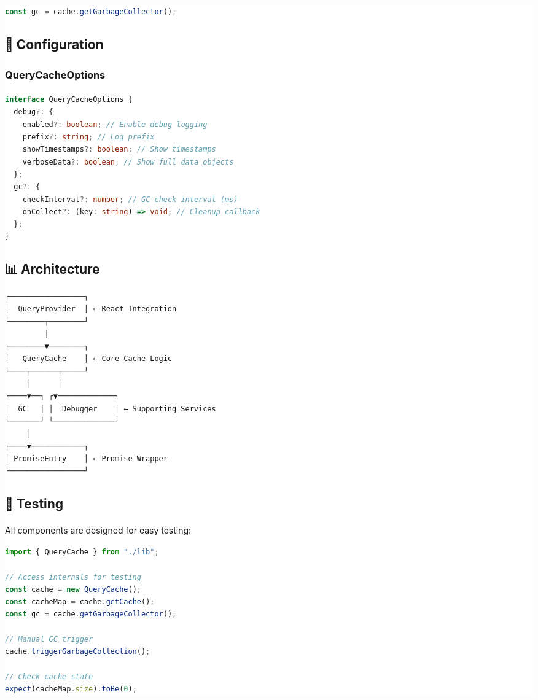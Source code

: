 ```typescript
const gc = cache.getGarbageCollector();
```

## 🔧 Configuration

### QueryCacheOptions

```typescript
interface QueryCacheOptions {
  debug?: {
    enabled?: boolean; // Enable debug logging
    prefix?: string; // Log prefix
    showTimestamps?: boolean; // Show timestamps
    verboseData?: boolean; // Show full data objects
  };
  gc?: {
    checkInterval?: number; // GC check interval (ms)
    onCollect?: (key: string) => void; // Cleanup callback
  };
}
```

## 📊 Architecture

```
┌─────────────────┐
│  QueryProvider  │ ← React Integration
└────────┬────────┘
         │
┌────────▼────────┐
│   QueryCache    │ ← Core Cache Logic
└────┬──────┬─────┘
     │      │
┌────▼──┐ ┌▼─────────────┐
│  GC   │ │  Debugger    │ ← Supporting Services
└───────┘ └──────────────┘
     │
┌────▼────────────┐
│ PromiseEntry    │ ← Promise Wrapper
└─────────────────┘
```

## 🧪 Testing

All components are designed for easy testing:

```typescript
import { QueryCache } from "./lib";

// Access internals for testing
const cache = new QueryCache();
const cacheMap = cache.getCache();
const gc = cache.getGarbageCollector();

// Manual GC trigger
cache.triggerGarbageCollection();

// Check cache state
expect(cacheMap.size).toBe(0);
```
